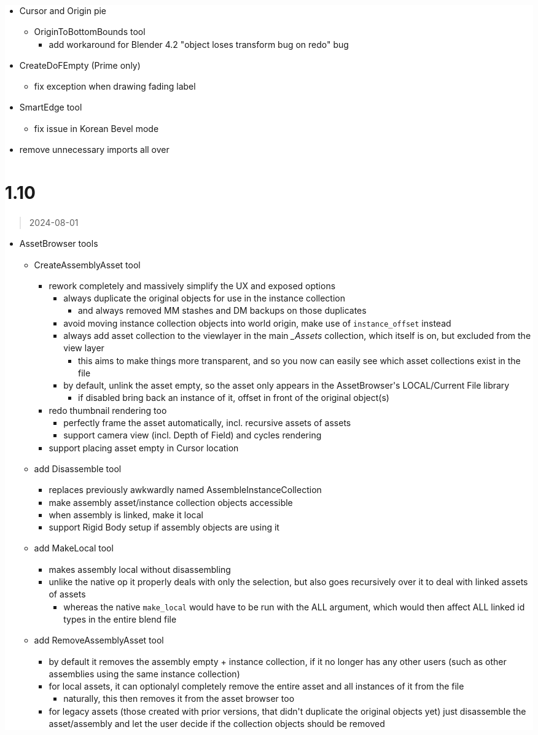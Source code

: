 * Cursor and Origin pie
	- OriginToBottomBounds tool
		- add workaround for Blender 4.2 "object loses transform bug on redo" bug

* CreateDoFEmpty (Prime only)
	- fix exception when drawing fading label

* SmartEdge tool
	- fix issue in Korean Bevel mode

* remove unnecessary imports all over


# 1.10
> 2024-08-01

* AssetBrowser tools
  - CreateAssemblyAsset tool
    - rework completely and massively simplify the UX and exposed options
      - always duplicate the original objects for use in the instance collection
        - and always removed MM stashes and DM backups on those duplicates
      - avoid moving instance collection objects into world origin, make use of `instance_offset` instead
      - always add asset collection to the viewlayer in the main *_Assets* collection, which itself is on, but excluded from the view layer
        - this aims to make things more transparent, and so you now can easily see which asset collections exist in the file
      - by default, unlink the asset empty, so the asset only appears in the AssetBrowser's LOCAL/Current File library
        - if disabled bring back an instance of it, offset in front of the original object(s)
    - redo thumbnail rendering too
      - perfectly frame the asset automatically, incl. recursive assets of assets
      - support camera view (incl. Depth of Field) and cycles rendering
    - support placing asset empty in Cursor location
  
  - add Disassemble tool
    - replaces previously awkwardly named AssembleInstanceCollection
    - make assembly asset/instance collection objects accessible
    - when assembly is linked, make it local
    - support Rigid Body setup if assembly objects are using it

  - add MakeLocal tool
    - makes assembly local without disassembling
    - unlike the native op it properly deals with only the selection, but also goes recursively over it to deal with linked assets of assets
      - whereas the native `make_local` would have to be run with the ALL argument, which would then affect ALL linked id types in the entire blend file

  - add RemoveAssemblyAsset tool
    - by default it removes the assembly empty + instance collection, if it no longer has any other users (such as other assemblies using the same instance collection) 
    - for local assets, it can optionalyl completely remove the entire asset and all instances of it from the file
      - naturally, this then removes it from the asset browser too
    - for legacy assets (those created with prior versions, that didn't duplicate the original objects yet) just disassemble the asset/assembly and let the user decide if the collection objects should be removed
